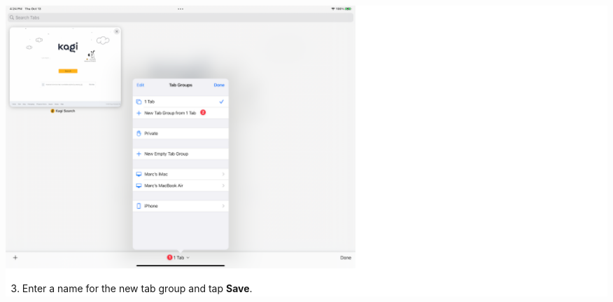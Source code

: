 <img src="media/ipados_tabs_menu_2.png" width="500" alt="iPadOS Tabs Menu 2"><br />

3. Enter a name for the new tab group and tap **Save**.
